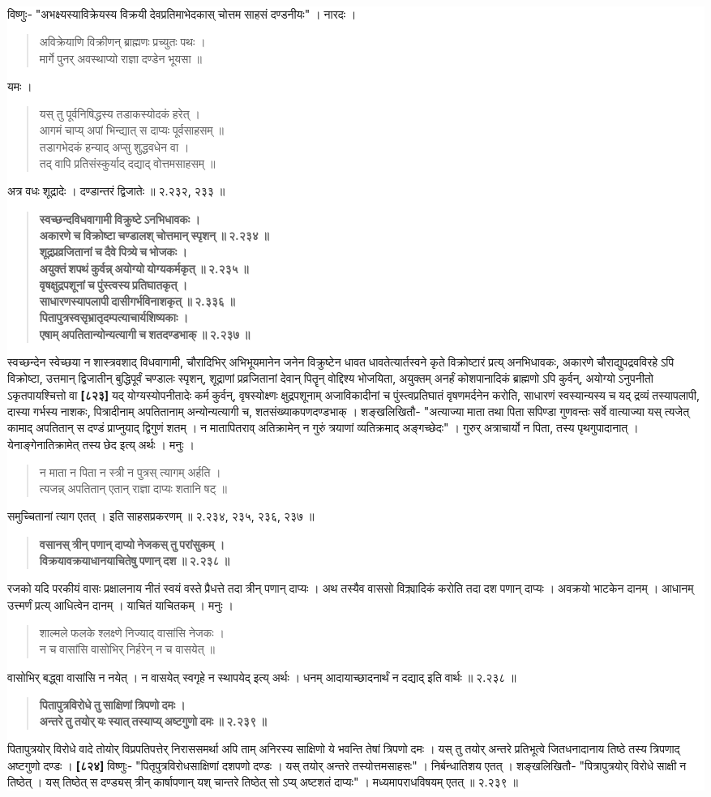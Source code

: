 विष्णुः- "अभक्ष्यस्याविक्रेयस्य विक्रयी देवप्रतिमाभेदकास् चोत्तम साहसं दण्डनीयः" । नारदः ।

> अविक्रेयाणि विक्रीणन् ब्राह्मणः प्रच्युतः पथः ।  
> मार्गे पुनर् अवस्थाप्यो राज्ञा दण्डेन भूयसा ॥

यमः ।

> यस् तु पूर्वनिषिद्धस्य तडाकस्योदकं हरेत् ।  
> आगमं चाप्य् अपां भिन्द्यात् स दाप्यः पूर्वसाहसम् ॥  
> तडागभेदकं हन्याद् अप्सु शुद्धवधेन वा ।  
> तद् वापि प्रतिसंस्कुर्याद् दद्याद् वोत्तमसाहसम् ॥

अत्र वधः शूद्रादेः । दण्डान्तरं द्विजातेः ॥ २.२३२, २३३ ॥

> **स्वच्छन्दविधवागामी विक्रुष्टे ऽनभिधावकः ।**  
> **अकारणे च विक्रोष्टा चण्डालश् चोत्तमान् स्पृशन् ॥ २.२३४ ॥**  
> **शूद्रप्रव्रजितानां च दैवे पित्र्ये च भोजकः ।**  
> **अयुक्तं शपथं कुर्वन्न् अयोग्यो योग्यकर्मकृत् ॥ २.२३५ ॥**  
> **वृषक्षुद्रपशूनां च पुंस्त्वस्य प्रतिघातकृत् ।**  
> **साधारणस्यापलापी दासीगर्भविनाशकृत् ॥ २.३३६ ॥**  
> **पितापुत्रस्वसृभ्रातृदम्पत्याचार्यशिष्यकाः ।**  
> **एषाम् अपतितान्योन्यत्यागी च शतदण्डभाक् ॥ २.२३७ ॥**

स्वच्छन्देन स्वेच्छया न शास्त्रवशाद् विधवागामी, चौरादिभिर् अभिभूयमानेन जनेन विक्रुष्टेन धावत धावतेत्यार्तस्वने कृते विक्रोष्टारं प्रत्य् अनभिधावकः, अकारणे चौराद्युपद्रवविरहे ऽपि विक्रोष्टा, उत्तमान् द्विजातीन् बुद्धिपूर्वं चण्डालः स्पृशन्, शूद्राणां प्रव्रजितानां देवान् पितॄन् वोद्दिश्य भोजयिता, अयुक्तम् अनर्हं कोशपानादिकं ब्राह्मणो ऽपि कुर्वन्, अयोग्यो ऽनुपनीतो ऽकृतपायश्चित्तो वा **[८२३]** यद् योग्यस्योपनीतादेः कर्म कुर्वन्, वृषस्योक्ष्णः क्षुद्रपशूनाम् अजाविकादीनां च पुंस्त्वप्रतिघातं वृषणमर्दनेन करोति, साधारणं स्वस्यान्यस्य च यद् द्रव्यं तस्यापलापी, दास्या गर्भस्य नाशकः, पित्रादीनाम् अपतितानाम् अन्योन्यत्यागी च, शतसंख्याकपणदण्डभाक् । शङ्खलिखितौ- "अत्याज्या माता तथा पिता सपिण्डा गुणवन्तः सर्वे वात्याज्या यस् त्यजेत् कामाद् अपतितान् स दण्डं प्राप्नुयाद् द्विगुणं शतम् । न मातापितराव् अतिक्रामेन् न गुरुं त्रयाणां व्यतिक्रमाद् अङ्गच्छेदः" । गुरुर् अत्राचार्यो न पिता, तस्य पृथगुपादानात् । येनाङ्गेनातिक्रामेत् तस्य छेद इत्य् अर्थः । मनुः । 

> न माता न पिता न स्त्री न पुत्रस् त्यागम् अर्हति ।  
> त्यजन्न् अपतितान् एतान् राज्ञा दाप्यः शतानि षट् ॥

समुच्चितानां त्याग एतत् । इति साहसप्रकरणम् ॥ २.२३४, २३५, २३६, २३७ ॥

> **वसानस् त्रीन् पणान् दाप्यो नेजकस् तु परांसुकम् ।**  
> **विक्रयावक्रयाधानयाचितेषु पणान् दश ॥ २.२३८ ॥**

रजको यदि परकीयं वासः प्रक्षालनाय नीतं स्वयं वस्ते प्रैधत्ते तदा त्रीन् पणान् दाप्यः । अथ तस्यैव वाससो विक्र्यादिकं करोति तदा दश पणान् दाप्यः । अवक्रयो भाटकेन दानम् । आधानम् उत्त्मर्णं प्रत्य् आधित्वेन दानम् । याचितं याचितकम् । मनुः ।

> शाल्मले फलके श्लक्ष्णे निज्याद् वासांसि नेजकः ।  
> न च वासांसि वासोभिर् निर्हरेन् न च वासयेत् ॥

वासोभिर् बद्ध्वा वासांसि न नयेत् । न वासयेत् स्वगृहे न स्थापयेद् इत्य् अर्थः । धनम् आदायाच्छादनार्थं न दद्याद् इति वार्थः ॥ २.२३८ ॥

> **पितापुत्रविरोधे तु साक्षिणां त्रिपणो दमः ।**  
> **अन्तरे तु तयोर् यः स्यात् तस्याप्य् अष्टगुणो दमः ॥ २.२३९ ॥**

पितापुत्रयोर् विरोधे वादे तोयोर् विप्रपतिपत्तेर् निराससमर्था अपि ताम् अनिरस्य साक्षिणो ये भवन्ति तेषां त्रिपणो दमः । यस् तु तयोर् अन्तरे प्रतिभूत्वे जितधनादानाय तिष्ठे तस्य त्रिपणाद् अष्टगुणो दण्डः । **[८२४]** विष्णुः- "पितृपुत्रविरोधसाक्षिणां दशपणो दण्डः । यस् तयोर् अन्तरे तस्योत्तमसाहसः" । निर्बन्धातिशय एतत् । शङ्खलिखितौ- "पित्रापुत्रयोर् विरोधे साक्षी न तिष्ठेत् । यस् तिष्ठेत् स दण्ड्यस् त्रीन् कार्षापणान् यश् चान्तरे तिष्ठेत् सो ऽप्य् अष्टशतं दाप्यः" । मध्यमापराधविषयम् एतत् ॥ २.२३९ ॥
